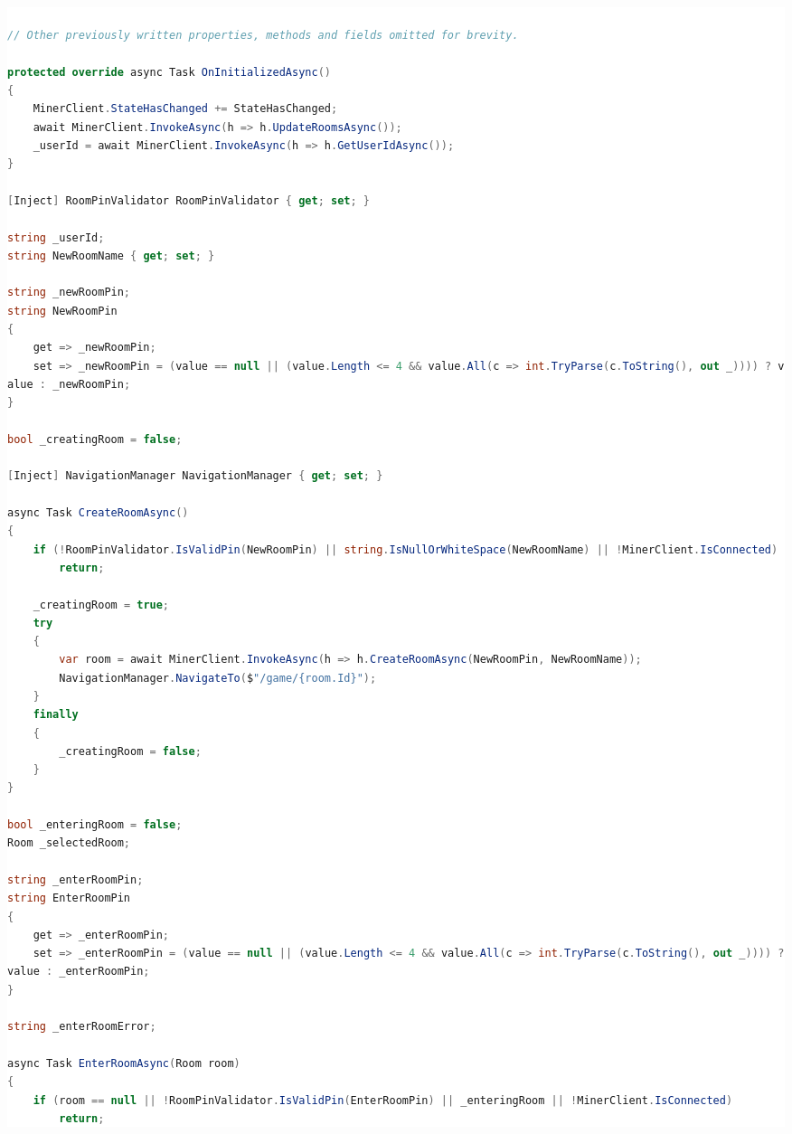 ``` C#

// Other previously written properties, methods and fields omitted for brevity.

protected override async Task OnInitializedAsync()
{
    MinerClient.StateHasChanged += StateHasChanged;
    await MinerClient.InvokeAsync(h => h.UpdateRoomsAsync());
    _userId = await MinerClient.InvokeAsync(h => h.GetUserIdAsync());
}

[Inject] RoomPinValidator RoomPinValidator { get; set; }

string _userId;
string NewRoomName { get; set; }

string _newRoomPin;
string NewRoomPin
{
    get => _newRoomPin;
    set => _newRoomPin = (value == null || (value.Length <= 4 && value.All(c => int.TryParse(c.ToString(), out _)))) ? value : _newRoomPin;
}

bool _creatingRoom = false;

[Inject] NavigationManager NavigationManager { get; set; }

async Task CreateRoomAsync()
{
    if (!RoomPinValidator.IsValidPin(NewRoomPin) || string.IsNullOrWhiteSpace(NewRoomName) || !MinerClient.IsConnected)
        return;

    _creatingRoom = true;
    try
    {
        var room = await MinerClient.InvokeAsync(h => h.CreateRoomAsync(NewRoomPin, NewRoomName));
        NavigationManager.NavigateTo($"/game/{room.Id}");
    }
    finally
    {
        _creatingRoom = false;
    }
}

bool _enteringRoom = false;
Room _selectedRoom;

string _enterRoomPin;
string EnterRoomPin
{
    get => _enterRoomPin;
    set => _enterRoomPin = (value == null || (value.Length <= 4 && value.All(c => int.TryParse(c.ToString(), out _)))) ? value : _enterRoomPin;
}

string _enterRoomError;

async Task EnterRoomAsync(Room room)
{
    if (room == null || !RoomPinValidator.IsValidPin(EnterRoomPin) || _enteringRoom || !MinerClient.IsConnected)
        return;
```